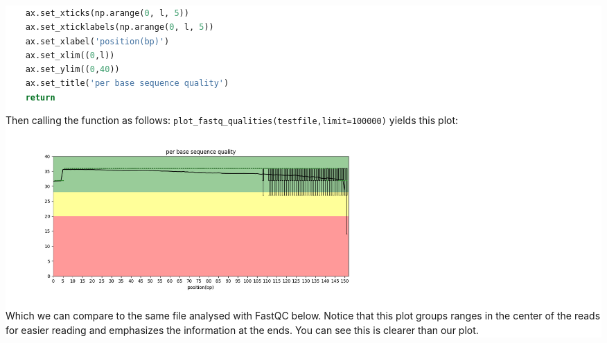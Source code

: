 ```python
    ax.set_xticks(np.arange(0, l, 5))
    ax.set_xticklabels(np.arange(0, l, 5))
    ax.set_xlabel('position(bp)')
    ax.set_xlim((0,l))
    ax.set_ylim((0,40))
    ax.set_title('per base sequence quality')    
    return
```

Then calling the function as follows: `plot_fastq_qualities(testfile,limit=100000)` yields this plot:

<div style="width: 580px;">
 <a href="/img/fastq_quals.png"> <img src="/img/fastq_quals.png" width="550px"></a>
</div>

Which we can compare to the same file analysed with FastQC below. Notice that this plot groups ranges in the center of the reads for easier reading and emphasizes the information at the ends. You can see this is clearer than our plot.

<div style="width: 580px;">